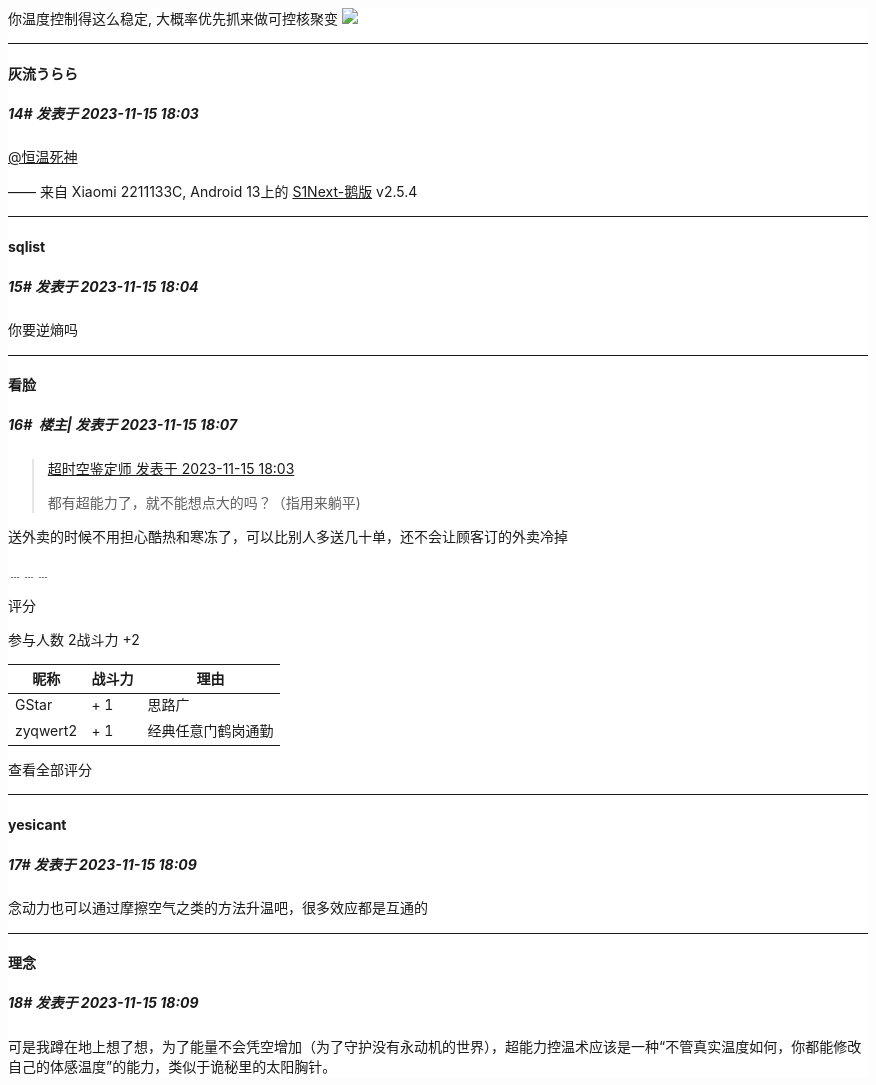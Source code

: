 你温度控制得这么稳定, 大概率优先抓来做可控核聚变 <img src="https://static.saraba1st.com/image/smiley/face2017/048.png" referrerpolicy="no-referrer">

*****

####  灰流うらら  
##### 14#       发表于 2023-11-15 18:03

[@恒温死神](https://bbs.saraba1st.com/2b/home.php?mod=space&amp;uid=242099) 

—— 来自 Xiaomi 2211133C, Android 13上的 [S1Next-鹅版](https://github.com/ykrank/S1-Next/releases) v2.5.4

*****

####  sqlist  
##### 15#       发表于 2023-11-15 18:04

你要逆熵吗

*****

####  看脸  
##### 16#         楼主| 发表于 2023-11-15 18:07

<blockquote><a href="httphttps://bbs.saraba1st.com/2b/forum.php?mod=redirect&amp;goto=findpost&amp;pid=63049696&amp;ptid=2160831" target="_blank">超时空鉴定师 发表于 2023-11-15 18:03</a>

都有超能力了，就不能想点大的吗？（指用来躺平)</blockquote>
送外卖的时候不用担心酷热和寒冻了，可以比别人多送几十单，还不会让顾客订的外卖冷掉

﹍﹍﹍

评分

 参与人数 2战斗力 +2

|昵称|战斗力|理由|
|----|---|---|
| GStar| + 1|思路广|
| zyqwert2| + 1|经典任意门鹤岗通勤|

查看全部评分

*****

####  yesicant  
##### 17#       发表于 2023-11-15 18:09

念动力也可以通过摩擦空气之类的方法升温吧，很多效应都是互通的

*****

####  理念  
##### 18#       发表于 2023-11-15 18:09

可是我蹲在地上想了想，为了能量不会凭空增加（为了守护没有永动机的世界），超能力控温术应该是一种“不管真实温度如何，你都能修改自己的体感温度”的能力，类似于诡秘里的太阳胸针。
